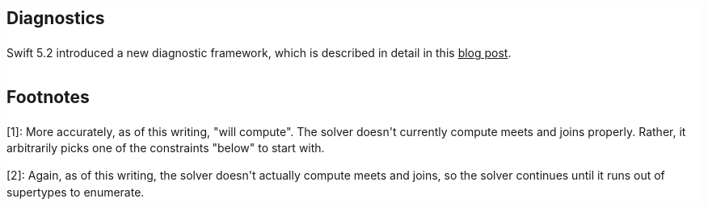 ## Diagnostics

Swift 5.2 introduced a new diagnostic framework, which is described 
in detail in this 
[blog post](https://swift.org/blog/new-diagnostic-arch-overview/).

## Footnotes

[1]: More accurately, as of this writing, "will compute". The solver
  doesn't currently compute meets and joins properly. Rather, it
  arbitrarily picks one of the constraints "below" to start with.

[2]: Again, as of this writing, the solver doesn't actually compute
  meets and joins, so the solver continues until it runs out of
  supertypes to enumerate.
